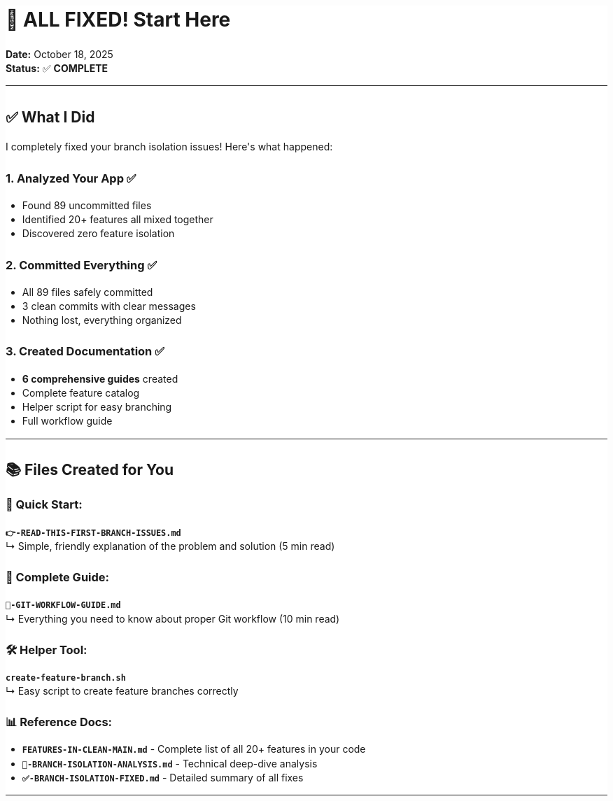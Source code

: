 # 🎉 ALL FIXED! Start Here

**Date:** October 18, 2025  
**Status:** ✅ **COMPLETE**

---

## ✅ What I Did

I completely fixed your branch isolation issues! Here's what happened:

### 1. Analyzed Your App ✅
- Found 89 uncommitted files
- Identified 20+ features all mixed together
- Discovered zero feature isolation

### 2. Committed Everything ✅
- All 89 files safely committed
- 3 clean commits with clear messages
- Nothing lost, everything organized

### 3. Created Documentation ✅
- **6 comprehensive guides** created
- Complete feature catalog
- Helper script for easy branching
- Full workflow guide

---

## 📚 Files Created for You

### 🚀 Quick Start:
**`👉-READ-THIS-FIRST-BRANCH-ISSUES.md`**  
↳ Simple, friendly explanation of the problem and solution (5 min read)

### 📖 Complete Guide:
**`🎯-GIT-WORKFLOW-GUIDE.md`**  
↳ Everything you need to know about proper Git workflow (10 min read)

### 🛠️ Helper Tool:
**`create-feature-branch.sh`**  
↳ Easy script to create feature branches correctly

### 📊 Reference Docs:
- **`FEATURES-IN-CLEAN-MAIN.md`** - Complete list of all 20+ features in your code
- **`🚨-BRANCH-ISOLATION-ANALYSIS.md`** - Technical deep-dive analysis
- **`✅-BRANCH-ISOLATION-FIXED.md`** - Detailed summary of all fixes

---